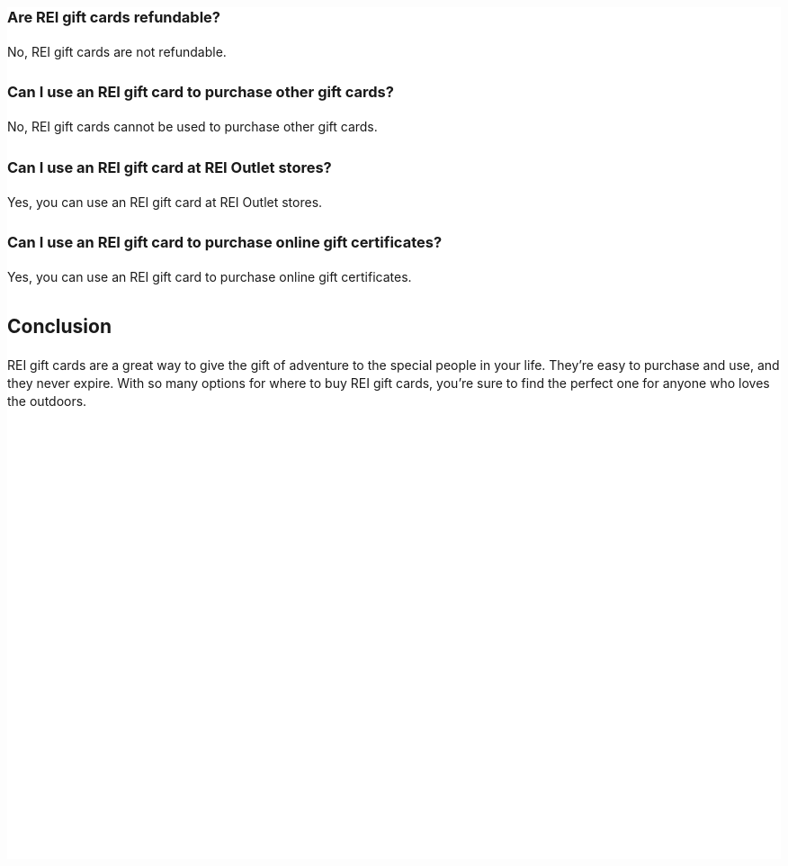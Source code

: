 <h3>Are REI gift cards refundable?</h3>

<p>No, REI gift cards are not refundable.</p>

<h3>Can I use an REI gift card to purchase other gift cards?</h3>

<p>No, REI gift cards cannot be used to purchase other gift cards.</p>

<h3>Can I use an REI gift card at REI Outlet stores?</h3>

<p>Yes, you can use an REI gift card at REI Outlet stores.</p>

<h3>Can I use an REI gift card to purchase online gift certificates?</h3>

<p>Yes, you can use an REI gift card to purchase online gift certificates.</p>

<h2>Conclusion</h2>

<p>REI gift cards are a great way to give the gift of adventure to the special people in your life. They’re easy to purchase and use, and they never expire. With so many options for where to buy REI gift cards, you’re sure to find the perfect one for anyone who loves the outdoors.</p>

<div style="position: relative; padding-bottom: 56.25%; overflow: hidden"><iframe src="https://www.youtube.com/embed/wbcTw8X3Jfk" frameborder="0" allow="accelerometer; autoplay; clipboard-write; encrypted-media; gyroscope; picture-in-picture; web-share" allowfullscreen style="position: absolute; top: 0; left: 0; width: 100%; height: 100%;"></iframe>
</div>